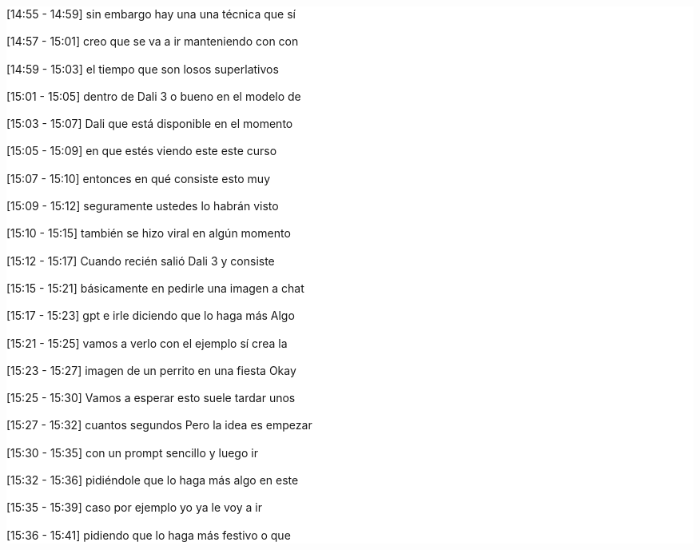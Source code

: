 [14:55 - 14:59]
sin embargo hay una una técnica que sí

[14:57 - 15:01]
creo que se va a ir manteniendo con con

[14:59 - 15:03]
el tiempo que son losos superlativos

[15:01 - 15:05]
dentro de Dali 3 o bueno en el modelo de

[15:03 - 15:07]
Dali que está disponible en el momento

[15:05 - 15:09]
en que estés viendo este este curso

[15:07 - 15:10]
entonces en qué consiste esto muy

[15:09 - 15:12]
seguramente ustedes lo habrán visto

[15:10 - 15:15]
también se hizo viral en algún momento

[15:12 - 15:17]
Cuando recién salió Dali 3 y consiste

[15:15 - 15:21]
básicamente en pedirle una imagen a chat

[15:17 - 15:23]
gpt e irle diciendo que lo haga más Algo

[15:21 - 15:25]
vamos a verlo con el ejemplo sí crea la

[15:23 - 15:27]
imagen de un perrito en una fiesta Okay

[15:25 - 15:30]
Vamos a esperar esto suele tardar unos

[15:27 - 15:32]
cuantos segundos Pero la idea es empezar

[15:30 - 15:35]
con un prompt sencillo y luego ir

[15:32 - 15:36]
pidiéndole que lo haga más algo en este

[15:35 - 15:39]
caso por ejemplo yo ya le voy a ir

[15:36 - 15:41]
pidiendo que lo haga más festivo o que
